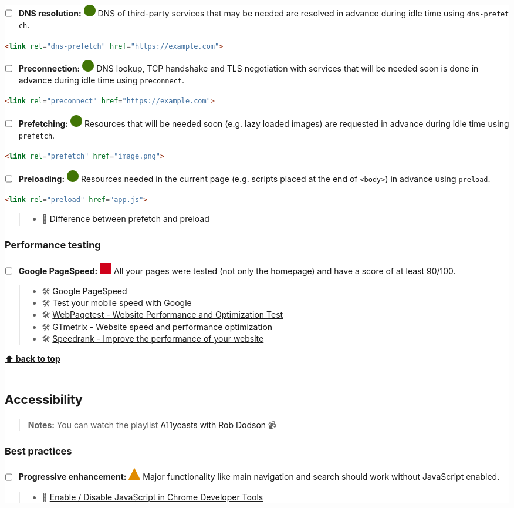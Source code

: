 * [ ] **DNS resolution:** ![Low][low_img] DNS of third-party services that may be needed are resolved in advance during idle time using `dns-prefetch`.

```html
<link rel="dns-prefetch" href="https://example.com">
```

* [ ] **Preconnection:** ![Low][low_img] DNS lookup, TCP handshake and TLS negotiation with services that will be needed soon is done in advance during idle time using `preconnect`.

```html
<link rel="preconnect" href="https://example.com">
```

* [ ] **Prefetching:** ![Low][low_img] Resources that will be needed soon (e.g. lazy loaded images) are requested in advance during idle time using `prefetch`.

```html
<link rel="prefetch" href="image.png">
```

* [ ] **Preloading:** ![Low][low_img] Resources needed in the current page (e.g. scripts placed at the end of `<body>`) in advance using `preload`.

```html
<link rel="preload" href="app.js">
```

> * 📖 [Difference between prefetch and preload](https://medium.com/reloading/preload-prefetch-and-priorities-in-chrome-776165961bbf)

### Performance testing

* [ ] **Google PageSpeed:** ![High][high_img] All your pages were tested (not only the homepage) and have a score of at least 90/100.

> * 🛠 [Google PageSpeed](https://developers.google.com/speed/pagespeed/insights/)
> * 🛠 [Test your mobile speed with Google](https://testmysite.withgoogle.com)
> * 🛠 [WebPagetest - Website Performance and Optimization Test](https://www.webpagetest.org/)
> * 🛠 [GTmetrix - Website speed and performance optimization](https://gtmetrix.com/)
> * 🛠 [Speedrank - Improve the performance of your website](https://speedrank.app/)

**[⬆ back to top](#table-of-contents)**

---

## Accessibility

> **Notes:** You can watch the playlist [A11ycasts with Rob Dodson](https://www.youtube.com/playlist?list=PLNYkxOF6rcICWx0C9LVWWVqvHlYJyqw7g) 📹

### Best practices

- [ ] **Progressive enhancement:** ![Medium][medium_img] Major functionality like main navigation and search should work without JavaScript enabled.

> * 📖 [Enable / Disable JavaScript in Chrome Developer Tools](https://www.youtube.com/watch?v=kBmvq2cE0D8)


[low_img]: data/images/priority/low.svg
[medium_img]: data/images/priority/medium.svg
[high_img]: data/images/priority/high.svg